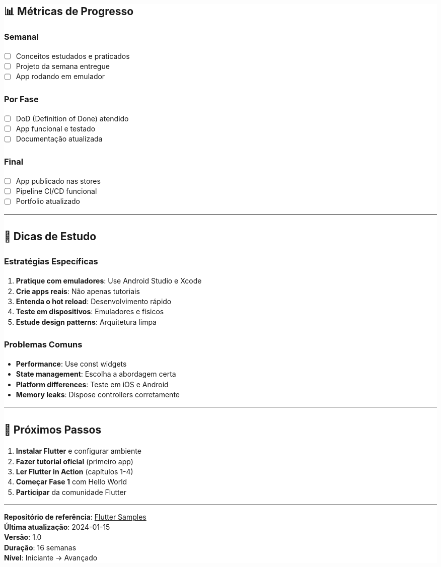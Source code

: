 
## 📊 **Métricas de Progresso**

### **Semanal**
- [ ] Conceitos estudados e praticados
- [ ] Projeto da semana entregue
- [ ] App rodando em emulador

### **Por Fase**
- [ ] DoD (Definition of Done) atendido
- [ ] App funcional e testado
- [ ] Documentação atualizada

### **Final**
- [ ] App publicado nas stores
- [ ] Pipeline CI/CD funcional
- [ ] Portfolio atualizado

---

## 🎯 **Dicas de Estudo**

### **Estratégias Específicas**
1. **Pratique com emuladores**: Use Android Studio e Xcode
2. **Crie apps reais**: Não apenas tutoriais
3. **Entenda o hot reload**: Desenvolvimento rápido
4. **Teste em dispositivos**: Emuladores e físicos
5. **Estude design patterns**: Arquitetura limpa

### **Problemas Comuns**
- **Performance**: Use const widgets
- **State management**: Escolha a abordagem certa
- **Platform differences**: Teste em iOS e Android
- **Memory leaks**: Dispose controllers corretamente

---

## 🚀 **Próximos Passos**

1. **Instalar Flutter** e configurar ambiente
2. **Fazer tutorial oficial** (primeiro app)
3. **Ler Flutter in Action** (capítulos 1-4)
4. **Começar Fase 1** com Hello World
5. **Participar** da comunidade Flutter

---

**Repositório de referência**: [Flutter Samples](https://github.com/flutter/samples)  
**Última atualização**: 2024-01-15  
**Versão**: 1.0  
**Duração**: 16 semanas  
**Nível**: Iniciante → Avançado
